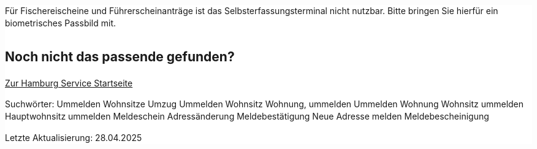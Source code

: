 Für Fischereischeine und Führerscheinanträge ist das Selbsterfassungsterminal nicht nutzbar. Bitte bringen Sie hierfür ein biometrisches Passbild mit.

Noch nicht das passende gefunden?
---------------------------------

 [Zur Hamburg Service Startseite](/service/)

Suchwörter: Ummelden Wohnsitze Umzug Ummelden Wohnsitz Wohnung, ummelden Ummelden Wohnung Wohnsitz ummelden Hauptwohnsitz ummelden Meldeschein Adressänderung Meldebestätigung Neue Adresse melden Meldebescheinigung

Letzte Aktualisierung: 28.04.2025

